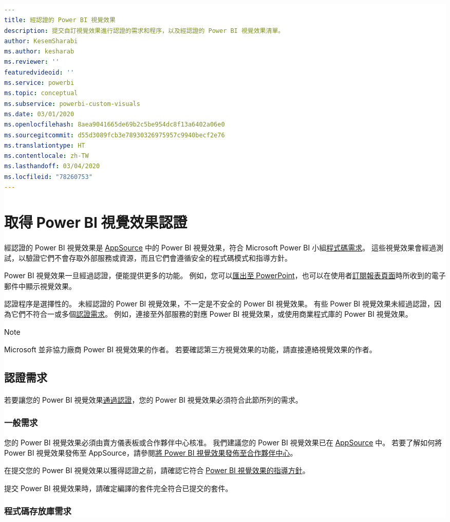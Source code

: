 ```yaml
---
title: 經認證的 Power BI 視覺效果
description: 提交自訂視覺效果進行認證的需求和程序，以及經認證的 Power BI 視覺效果清單。
author: KesemSharabi
ms.author: kesharab
ms.reviewer: ''
featuredvideoid: ''
ms.service: powerbi
ms.topic: conceptual
ms.subservice: powerbi-custom-visuals
ms.date: 03/01/2020
ms.openlocfilehash: 8aea9041665de69b2c5be954dc8f13a6402a06e0
ms.sourcegitcommit: d55d3089fcb3e78930326975957c9940becf2e76
ms.translationtype: HT
ms.contentlocale: zh-TW
ms.lasthandoff: 03/04/2020
ms.locfileid: "78260753"
---
```

# <a name="get-a-power-bi-visual-certified"></a>取得 Power BI 視覺效果認證

經認證的 Power BI 視覺效果是 [AppSource](https://appsource.microsoft.com/en-us/marketplace/apps?page=1&product=power-bi-visuals) 中的 Power BI 視覺效果，符合 Microsoft Power BI 小組[程式碼需求](#certification-requirements)。 這些視覺效果會經過測試，以驗證它們不會存取外部服務或資源，而且它們會遵循安全的程式碼模式和指導方針。

Power BI 視覺效果一旦經過認證，便能提供更多的功能。 例如，您可以[匯出至 PowerPoint](../consumer/end-user-powerpoint.md)，也可以在使用者[訂閱報表頁面](../consumer/end-user-subscribe.md)時所收到的電子郵件中顯示視覺效果。

認證程序是選擇性的。 未經認證的 Power BI 視覺效果，不一定是不安全的 Power BI 視覺效果。 有些 Power BI 視覺效果未經過認證，因為它們不符合一或多個[認證需求](https://docs.microsoft.com/power-bi/power-bi-custom-visuals-certified?#certification-requirements)。 例如，連接至外部服務的對應 Power BI 視覺效果，或使用商業程式庫的 Power BI 視覺效果。

> [!NOTE]
> Microsoft 並非協力廠商 Power BI 視覺效果的作者。 若要確認第三方視覺效果的功能，請直接連絡視覺效果的作者。

## <a name="certification-requirements"></a>認證需求

若要讓您的 Power BI 視覺效果[通過認證](#get-a-power-bi-visual-certified)，您的 Power BI 視覺效果必須符合此節所列的需求。 

### <a name="general-requirements"></a>一般需求

您的 Power BI 視覺效果必須由賣方儀表板或合作夥伴中心核准。 我們建議您的 Power BI 視覺效果已在 [AppSource](https://appsource.microsoft.com/marketplace/apps?page=1&product=power-bi-visuals) 中。 若要了解如何將 Power BI 視覺效果發佈至 AppSource，請參閱[將 Power BI 視覺效果發佈至合作夥伴中心](office-store.md)。

在提交您的 Power BI 視覺效果以獲得認證之前，請確認它符合 [Power BI 視覺效果的指導方針](./guidelines-powerbi-visuals.md)。

提交 Power BI 視覺效果時，請確定編譯的套件完全符合已提交的套件。

### <a name="code-repository-requirements"></a>程式碼存放庫需求
